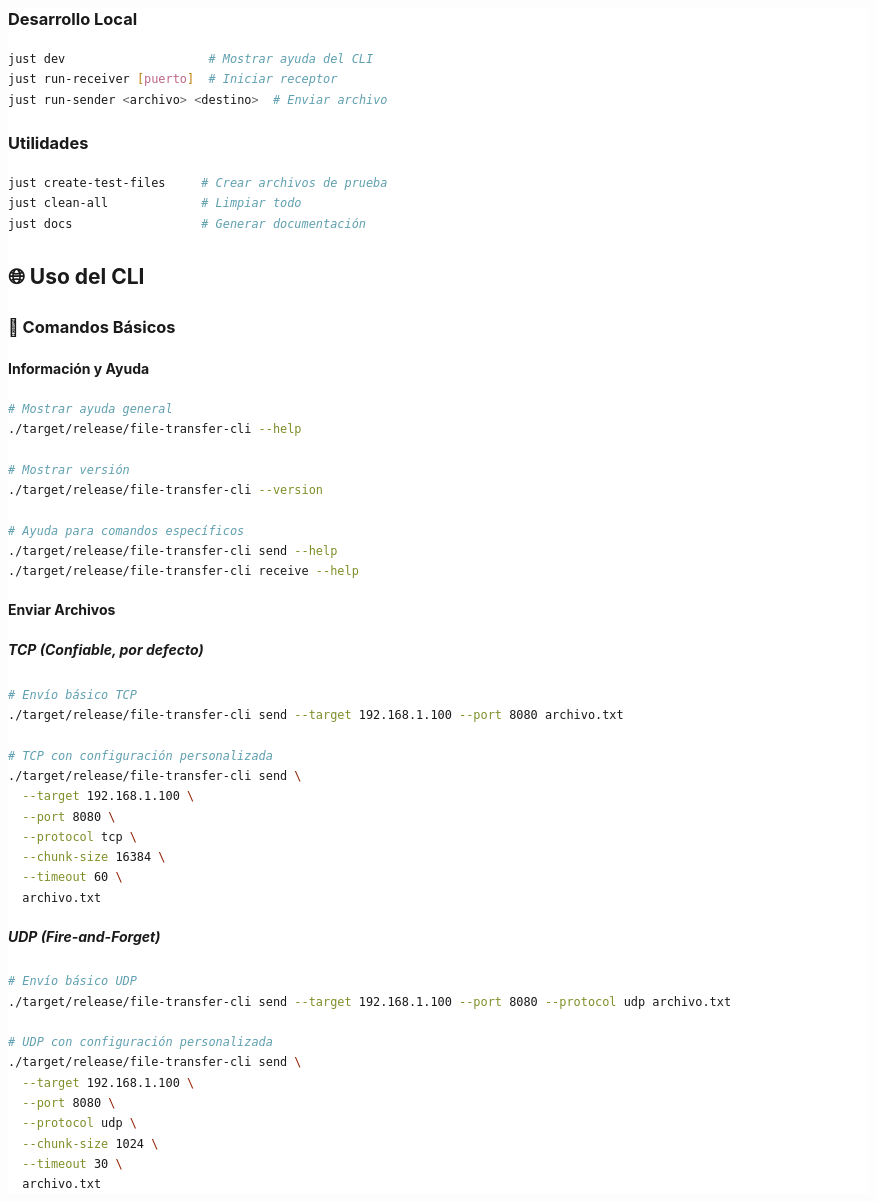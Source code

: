 ### Desarrollo Local
```bash
just dev                    # Mostrar ayuda del CLI
just run-receiver [puerto]  # Iniciar receptor
just run-sender <archivo> <destino>  # Enviar archivo
```

### Utilidades
```bash
just create-test-files     # Crear archivos de prueba
just clean-all             # Limpiar todo
just docs                  # Generar documentación
```

## 🌐 Uso del CLI

### 📖 Comandos Básicos

#### Información y Ayuda
```bash
# Mostrar ayuda general
./target/release/file-transfer-cli --help

# Mostrar versión
./target/release/file-transfer-cli --version

# Ayuda para comandos específicos
./target/release/file-transfer-cli send --help
./target/release/file-transfer-cli receive --help
```

#### Enviar Archivos

##### TCP (Confiable, por defecto)
```bash
# Envío básico TCP
./target/release/file-transfer-cli send --target 192.168.1.100 --port 8080 archivo.txt

# TCP con configuración personalizada
./target/release/file-transfer-cli send \
  --target 192.168.1.100 \
  --port 8080 \
  --protocol tcp \
  --chunk-size 16384 \
  --timeout 60 \
  archivo.txt
```

##### UDP (Fire-and-Forget)
```bash
# Envío básico UDP
./target/release/file-transfer-cli send --target 192.168.1.100 --port 8080 --protocol udp archivo.txt

# UDP con configuración personalizada
./target/release/file-transfer-cli send \
  --target 192.168.1.100 \
  --port 8080 \
  --protocol udp \
  --chunk-size 1024 \
  --timeout 30 \
  archivo.txt
```
